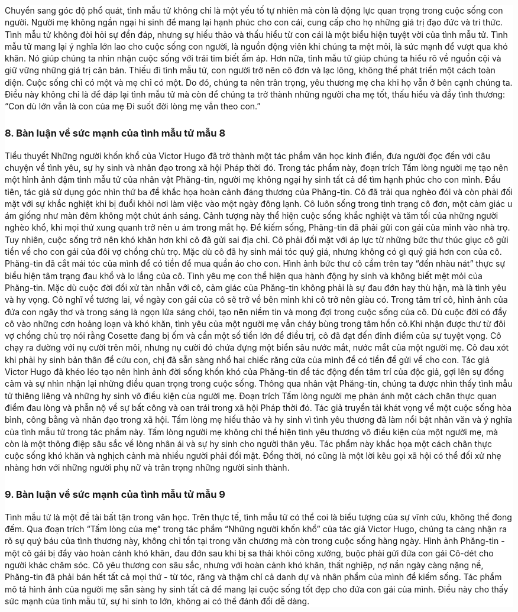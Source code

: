 Chuyển sang góc độ phổ quát, tình mẫu tử không chỉ là một yếu tố tự nhiên mà còn là động lực quan trọng trong cuộc sống con người. Người mẹ không ngần ngại hi sinh để mang lại hạnh phúc cho con cái, cung cấp cho họ những giá trị đạo đức và tri thức. Tình mẫu tử không đòi hỏi sự đền đáp, nhưng sự hiếu thảo và thấu hiểu từ con cái là một biểu hiện tuyệt vời của tình mẫu tử.
Tình mẫu tử mang lại ý nghĩa lớn lao cho cuộc sống con người, là nguồn động viên khi chúng ta mệt mỏi, là sức mạnh để vượt qua khó khăn. Nó giúp chúng ta nhìn nhận cuộc sống với trái tim biết ấm áp. Hơn nữa, tình mẫu tử giúp chúng ta hiểu rõ về nguồn cội và giữ vững những giá trị căn bản. Thiếu đi tình mẫu tử, con người trở nên cô đơn và lạc lõng, không thể phát triển một cách toàn diện.
Cuộc sống chỉ có một và mẹ chỉ có một. Do đó, chúng ta nên trân trọng, yêu thương mẹ cha khi họ vẫn ở bên cạnh chúng ta. Điều này không chỉ là để đáp lại tình mẫu tử mà còn để chúng ta trở thành những người cha mẹ tốt, thấu hiểu và đầy tình thương:
“Con dù lớn vẫn là con của mẹ
Đi suốt đời lòng mẹ vẫn theo con.”
### 8\. Bàn luận về sức mạnh của tình mẫu tử mẫu 8
Tiểu thuyết Những người khốn khổ của Victor Hugo đã trở thành một tác phẩm văn học kinh điển, đưa người đọc đến với câu chuyện về tình yêu, sự hy sinh và nhân đạo trong xã hội Pháp thời đó. Trong tác phẩm này, đoạn trích Tấm lòng người mẹ tạo nên một hình ảnh đậm tình mẫu tử của nhân vật Phăng-tin, người mẹ không ngại hy sinh tất cả để tìm hạnh phúc cho con mình.
Đầu tiên, tác giả sử dụng góc nhìn thứ ba để khắc họa hoàn cảnh đáng thương của Phăng-tin. Cô đã trải qua nghèo đói và còn phải đối mặt với sự khắc nghiệt khi bị đuổi khỏi nơi làm việc vào một ngày đông lạnh. Cô luôn sống trong tình trạng cô đơn, một cảm giác u ám giống như màn đêm không một chút ánh sáng. Cảnh tượng này thể hiện cuộc sống khắc nghiệt và tăm tối của những người nghèo khổ, khi mọi thứ xung quanh trở nên u ám trong mắt họ. Để kiếm sống, Phăng-tin đã phải gửi con gái của mình vào nhà trọ. Tuy nhiên, cuộc sống trở nên khó khăn hơn khi cô đã gửi sai địa chỉ. Cô phải đối mặt với áp lực từ những bức thư thúc giục cô gửi tiền về cho con gái của đôi vợ chồng chủ trọ. Mặc dù cô đã hy sinh mái tóc quý giá, nhưng không có gì quý giá hơn con của cô. Phăng-tin đã cắt mái tóc của mình để có tiền để mua quần áo cho con. Hình ảnh bức thư cô cầm trên tay “đến nhàu nát” thực sự biểu hiện tâm trạng đau khổ và lo lắng của cô. Tình yêu mẹ con thể hiện qua hành động hy sinh và không biết mệt mỏi của Phăng-tin.
Mặc dù cuộc đời đối xử tàn nhẫn với cô, cảm giác của Phăng-tin không phải là sự đau đớn hay thù hận, mà là tình yêu và hy vọng. Cô nghĩ về tương lai, về ngày con gái của cô sẽ trở về bên mình khi cô trở nên giàu có. Trong tâm trí cô, hình ảnh của đứa con ngây thơ và trong sáng là ngọn lửa sáng chói, tạo nên niềm tin và mong đợi trong cuộc sống của cô. Dù cuộc đời có đẩy cô vào những cơn hoảng loạn và khó khăn, tình yêu của một người mẹ vẫn cháy bùng trong tâm hồn cô.Khi nhận được thư từ đôi vợ chồng chủ trọ nói rằng Cosette đang bị ốm và cần một số tiền lớn để điều trị, cô đã đạt đến đỉnh điểm của sự tuyệt vọng. Cô chạy ra đường với nụ cười trên môi, nhưng nụ cười đó chứa đựng một biển sâu nước mắt, nước mắt của một người mẹ. Cô đau xót khi phải hy sinh bản thân để cứu con, chị đã sẵn sàng nhổ hai chiếc răng cửa của mình để có tiền để gửi về cho con.
Tác giả Victor Hugo đã khéo léo tạo nên hình ảnh đời sống khốn khó của Phăng-tin để tác động đến tâm trí của độc giả, gợi lên sự đồng cảm và sự nhìn nhận lại những điều quan trọng trong cuộc sống. Thông qua nhân vật Phăng-tin, chúng ta được nhìn thấy tình mẫu tử thiêng liêng và những hy sinh vô điều kiện của người mẹ. Đoạn trích Tấm lòng người mẹ phản ánh một cách chân thực quan điểm đau lòng và phẫn nộ về sự bất công và oan trái trong xã hội Pháp thời đó. Tác giả truyền tải khát vọng về một cuộc sống hòa bình, công bằng và nhân đạo trong xã hội. Tấm lòng mẹ hiếu thảo và hy sinh vì tình yêu thương đã làm nổi bật nhân văn và ý nghĩa của tình mẫu tử trong tác phẩm này.
Tấm lòng người mẹ không chỉ thể hiện tình yêu thương vô điều kiện của một người mẹ, mà còn là một thông điệp sâu sắc về lòng nhân ái và sự hy sinh cho người thân yêu. Tác phẩm này khắc họa một cách chân thực cuộc sống khó khăn và nghịch cảnh mà nhiều người phải đối mặt. Đồng thời, nó cũng là một lời kêu gọi xã hội có thể đối xử nhẹ nhàng hơn với những người phụ nữ và trân trọng những người sinh thành.
### 9\. Bàn luận về sức mạnh của tình mẫu tử mẫu 9
Tình mẫu tử là một đề tài bất tận trong văn học. Trên thực tế, tình mẫu tử có thể coi là biểu tượng của sự vĩnh cửu, không thể đong đếm. Qua đoạn trích “Tấm lòng của mẹ” trong tác phẩm “Những người khốn khổ” của tác giả Victor Hugo, chúng ta càng nhận ra rõ sự quý báu của tình thương này, không chỉ tồn tại trong văn chương mà còn trong cuộc sống hàng ngày.
Hình ảnh Phăng-tin - một cô gái bị đẩy vào hoàn cảnh khó khăn, đau đớn sau khi bị sa thải khỏi công xưởng, buộc phải gửi đứa con gái Cô-dét cho người khác chăm sóc. Cô yêu thương con sâu sắc, nhưng với hoàn cảnh khó khăn, thất nghiệp, nợ nần ngày càng nặng nề, Phăng-tin đã phải bán hết tất cả mọi thứ - từ tóc, răng và thậm chí cả danh dự và nhân phẩm của mình để kiếm sống. Tác phẩm mô tả hình ảnh của người mẹ sẵn sàng hy sinh tất cả để mang lại cuộc sống tốt đẹp cho đứa con gái của mình. Điều này cho thấy sức mạnh của tình mẫu tử, sự hi sinh to lớn, không ai có thể đánh đổi dễ dàng.